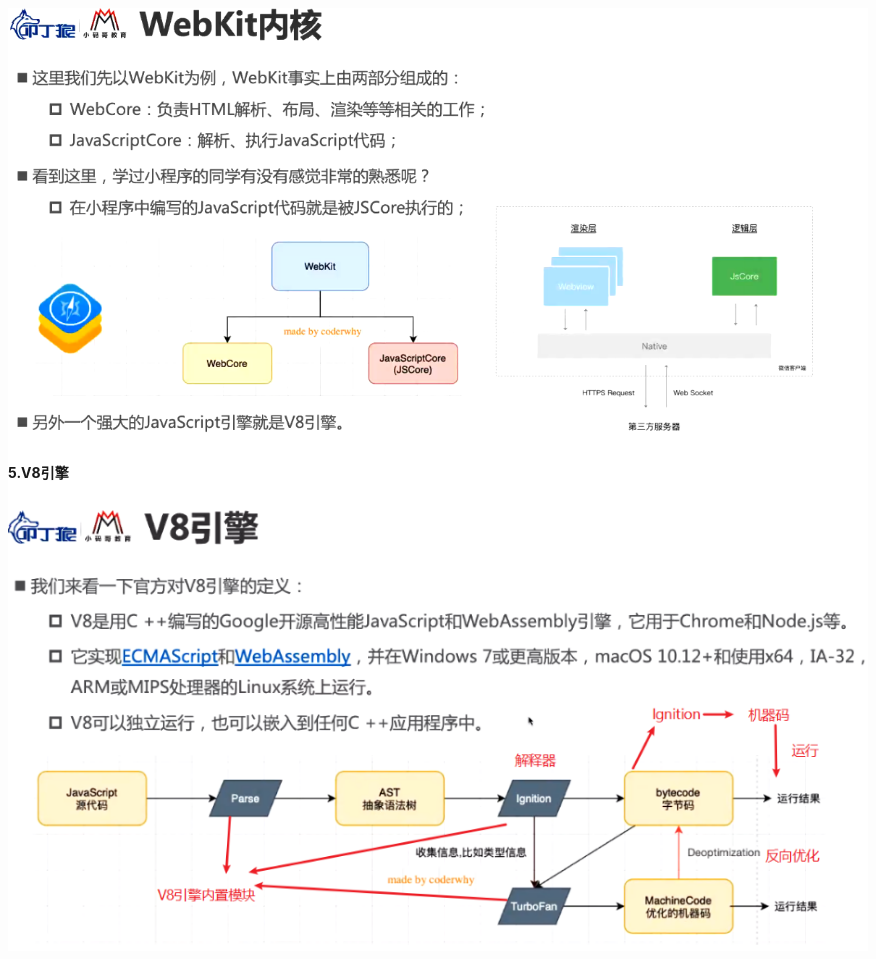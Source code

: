 ![image-20210323114852882](4.node.assets/image-20210323114852882.png)

#### 5.V8引擎

![image-20210323120307974](4.node.assets/image-20210323120307974.png)
